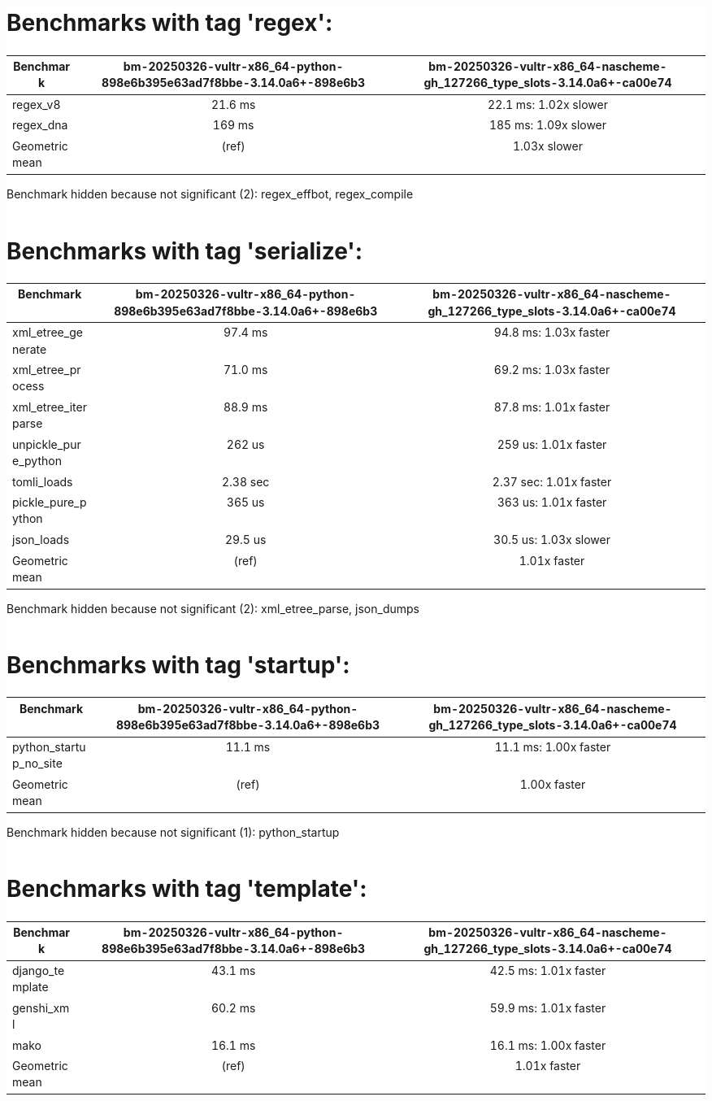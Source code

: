 Benchmarks with tag 'regex':
============================

| Benchmark      | bm-20250326-vultr-x86_64-python-898e6b395e63ad7f8bbe-3.14.0a6+-898e6b3 | bm-20250326-vultr-x86_64-nascheme-gh_127266_type_slots-3.14.0a6+-ca00e74 |
|----------------|:----------------------------------------------------------------------:|:------------------------------------------------------------------------:|
| regex_v8       | 21.6 ms                                                                | 22.1 ms: 1.02x slower                                                    |
| regex_dna      | 169 ms                                                                 | 185 ms: 1.09x slower                                                     |
| Geometric mean | (ref)                                                                  | 1.03x slower                                                             |

Benchmark hidden because not significant (2): regex_effbot, regex_compile

Benchmarks with tag 'serialize':
================================

| Benchmark            | bm-20250326-vultr-x86_64-python-898e6b395e63ad7f8bbe-3.14.0a6+-898e6b3 | bm-20250326-vultr-x86_64-nascheme-gh_127266_type_slots-3.14.0a6+-ca00e74 |
|----------------------|:----------------------------------------------------------------------:|:------------------------------------------------------------------------:|
| xml_etree_generate   | 97.4 ms                                                                | 94.8 ms: 1.03x faster                                                    |
| xml_etree_process    | 71.0 ms                                                                | 69.2 ms: 1.03x faster                                                    |
| xml_etree_iterparse  | 88.9 ms                                                                | 87.8 ms: 1.01x faster                                                    |
| unpickle_pure_python | 262 us                                                                 | 259 us: 1.01x faster                                                     |
| tomli_loads          | 2.38 sec                                                               | 2.37 sec: 1.01x faster                                                   |
| pickle_pure_python   | 365 us                                                                 | 363 us: 1.01x faster                                                     |
| json_loads           | 29.5 us                                                                | 30.5 us: 1.03x slower                                                    |
| Geometric mean       | (ref)                                                                  | 1.01x faster                                                             |

Benchmark hidden because not significant (2): xml_etree_parse, json_dumps

Benchmarks with tag 'startup':
==============================

| Benchmark              | bm-20250326-vultr-x86_64-python-898e6b395e63ad7f8bbe-3.14.0a6+-898e6b3 | bm-20250326-vultr-x86_64-nascheme-gh_127266_type_slots-3.14.0a6+-ca00e74 |
|------------------------|:----------------------------------------------------------------------:|:------------------------------------------------------------------------:|
| python_startup_no_site | 11.1 ms                                                                | 11.1 ms: 1.00x faster                                                    |
| Geometric mean         | (ref)                                                                  | 1.00x faster                                                             |

Benchmark hidden because not significant (1): python_startup

Benchmarks with tag 'template':
===============================

| Benchmark       | bm-20250326-vultr-x86_64-python-898e6b395e63ad7f8bbe-3.14.0a6+-898e6b3 | bm-20250326-vultr-x86_64-nascheme-gh_127266_type_slots-3.14.0a6+-ca00e74 |
|-----------------|:----------------------------------------------------------------------:|:------------------------------------------------------------------------:|
| django_template | 43.1 ms                                                                | 42.5 ms: 1.01x faster                                                    |
| genshi_xml      | 60.2 ms                                                                | 59.9 ms: 1.01x faster                                                    |
| mako            | 16.1 ms                                                                | 16.1 ms: 1.00x faster                                                    |
| Geometric mean  | (ref)                                                                  | 1.01x faster                                                             |
